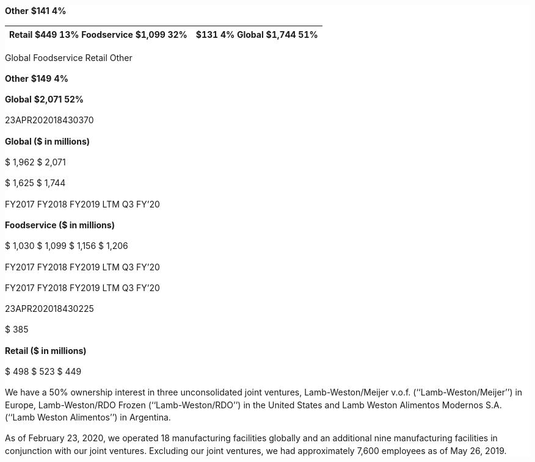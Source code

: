 **Other**
**$141**
**4%**

|Retail $449 13% Foodservice $1,099 32%|$131 4% Global $1,744 51%|
|---|---|


Global Foodservice Retail Other


**Other**
**$149**
**4%**

**Global**
**$2,071**
**52%**

23APR202018430370


**Global ($ in millions)**

$ 1,962 $ 2,071

$ 1,625 $ 1,744

FY2017 FY2018 FY2019 LTM Q3
FY’20

**Foodservice ($ in millions)**

$ 1,030 $ 1,099 $ 1,156 $ 1,206

FY2017 FY2018 FY2019 LTM Q3
FY’20


FY2017 FY2018 FY2019 LTM Q3
FY’20

23APR202018430225


$ 385


**Retail ($ in millions)**

$ 498 $ 523
$ 449


We have a 50% ownership interest in three unconsolidated joint ventures, Lamb-Weston/Meijer
v.o.f. (‘‘Lamb-Weston/Meijer’’) in Europe, Lamb-Weston/RDO Frozen (‘‘Lamb-Weston/RDO’’) in the
United States and Lamb Weston Alimentos Modernos S.A. (‘‘Lamb Weston Alimentos’’) in
Argentina.

As of February 23, 2020, we operated 18 manufacturing facilities globally and an additional
nine manufacturing facilities in conjunction with our joint ventures. Excluding our joint ventures, we
had approximately 7,600 employees as of May 26, 2019.
